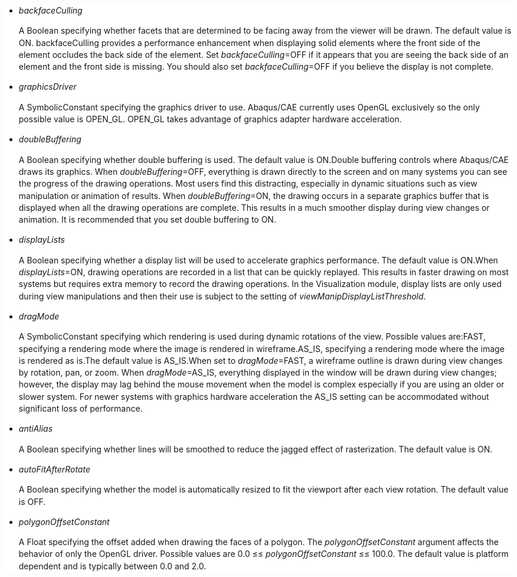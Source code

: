 - *backfaceCulling*

  A Boolean specifying whether facets that are determined to be facing away from the viewer will be drawn. The default value is ON. backfaceCulling provides a performance enhancement when displaying solid elements where the front side of the element occludes the back side of the element. Set *backfaceCulling*=OFF if it appears that you are seeing the back side of an element and the front side is missing. You should also set *backfaceCulling*=OFF if you believe the display is not complete.

- *graphicsDriver*

  A SymbolicConstant specifying the graphics driver to use. Abaqus/CAE currently uses OpenGL exclusively so the only possible value is OPEN_GL. OPEN_GL takes advantage of graphics adapter hardware acceleration.

- *doubleBuffering*

  A Boolean specifying whether double buffering is used. The default value is ON.Double buffering controls where Abaqus/CAE draws its graphics. When *doubleBuffering*=OFF, everything is drawn directly to the screen and on many systems you can see the progress of the drawing operations. Most users find this distracting, especially in dynamic situations such as view manipulation or animation of results. When *doubleBuffering*=ON, the drawing occurs in a separate graphics buffer that is displayed when all the drawing operations are complete. This results in a much smoother display during view changes or animation. It is recommended that you set double buffering to ON.

- *displayLists*

  A Boolean specifying whether a display list will be used to accelerate graphics performance. The default value is ON.When *displayLists*=ON, drawing operations are recorded in a list that can be quickly replayed. This results in faster drawing on most systems but requires extra memory to record the drawing operations. In the Visualization module, display lists are only used during view manipulations and then their use is subject to the setting of *viewManipDisplayListThreshold*.

- *dragMode*

  A SymbolicConstant specifying which rendering is used during dynamic rotations of the view. Possible values are:FAST, specifying a rendering mode where the image is rendered in wireframe.AS_IS, specifying a rendering mode where the image is rendered as is.The default value is AS_IS.When set to *dragMode*=FAST, a wireframe outline is drawn during view changes by rotation, pan, or zoom. When *dragMode*=AS_IS, everything displayed in the window will be drawn during view changes; however, the display may lag behind the mouse movement when the model is complex especially if you are using an older or slower system. For newer systems with graphics hardware acceleration the AS_IS setting can be accommodated without significant loss of performance.

- *antiAlias*

  A Boolean specifying whether lines will be smoothed to reduce the jagged effect of rasterization. The default value is ON.

- *autoFitAfterRotate*

  A Boolean specifying whether the model is automatically resized to fit the viewport after each view rotation. The default value is OFF.

- *polygonOffsetConstant*

  A Float specifying the offset added when drawing the faces of a polygon. The *polygonOffsetConstant* argument affects the behavior of only the OpenGL driver. Possible values are 0.0 ≤≤ *polygonOffsetConstant* ≤≤ 100.0. The default value is platform dependent and is typically between 0.0 and 2.0.
